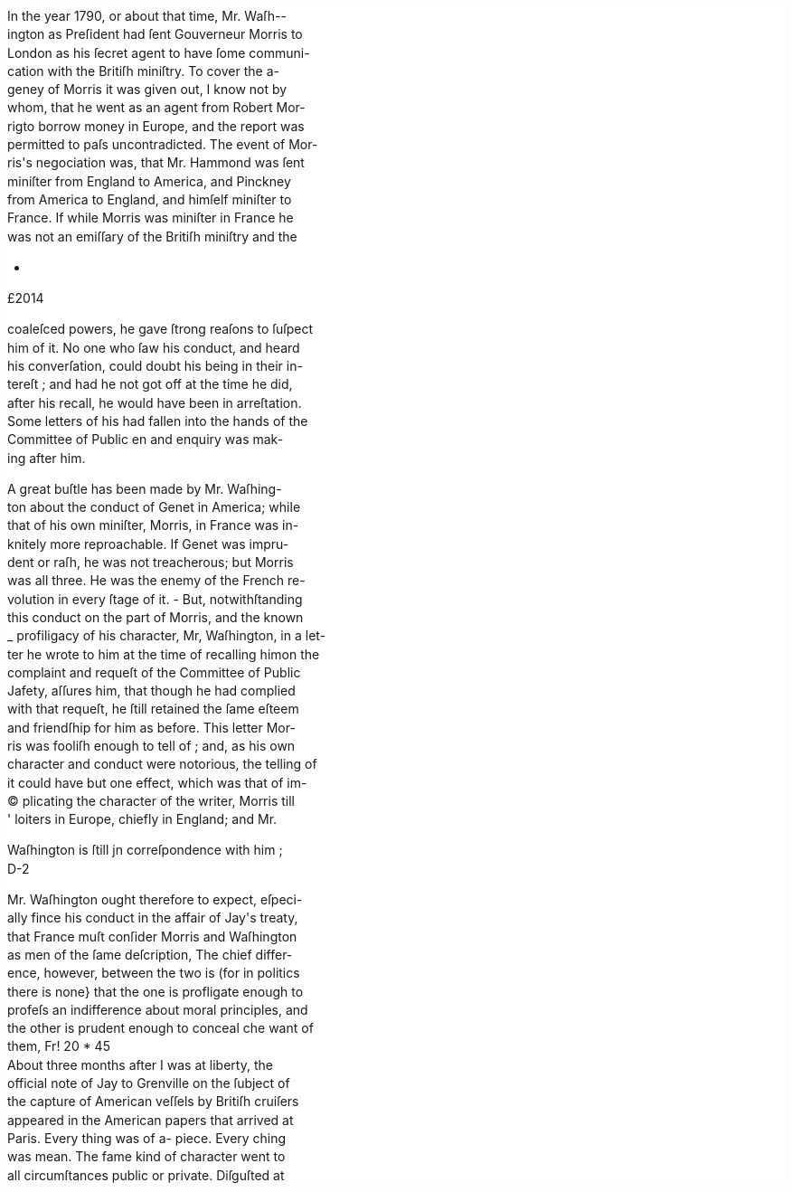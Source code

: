 In the year 1790, or about that time, Mr. Waſh--  
ington as Preſident had ſent Gouverneur Morris to  
London as his ſecret agent to have ſome communi-  
cation with the Britiſh miniſtry. To cover the a-  
geney of Morris it was given out, I know not by  
whom, that he went as an agent from Robert Mor-  
rigto borrow money in Europe, and the report was  
permitted to paſs uncontradicted. The event of Mor-  
ris&#x27;s negociation was, that Mr. Hammond was ſent  
miniſter from England to America, and Pinckney  
from America to England, and himſelf miniſter to  
France. If while Morris was miniſter in France he  
was not an emiſſary of the Britiſh miniſtry and the  
  
*  
  
£2014  
  
coaleſced powers, he gave ſtrong reaſons to ſuſpect  
him of it. No one who ſaw his conduct, and heard  
his converſation, could doubt his being in their in-  
tereſt ; and had he not got off at the time he did,  
after his recall, he would have been in arreſtation.  
Some letters of his had fallen into the hands of the  
Committee of Public en and enquiry was mak-  
ing after him.  
  
A great buſtle has been made by Mr. Waſhing-  
ton about the conduct of Genet in America; while  
that of his own miniſter, Morris, in France was in-  
knitely more reproachable. If Genet was impru-  
dent or raſh, he was not treacherous; but Morris  
was all three. He was the enemy of the French re-  
volution in every ſtage of it. - But, notwithſtanding  
this conduct on the part of Morris, and the known  
_ profiligacy of his character, Mr, Waſhington, in a let-  
ter he wrote to him at the time of recalling himon the  
complaint and requeſt of the Committee of Public  
Jafety, aſſures him, that though he had complied  
with that requeſt, he ſtill retained the ſame eſteem  
and friendſhip for him as before. This letter Mor-  
ris was fooliſh enough to tell of ; and, as his own  
character and conduct were notorious, the telling of  
it could have but one effect, which was that of im-  
© plicating the character of the writer, Morris till  
&#x27; loiters in Europe, chiefly in England; and Mr.  
  
Waſhington is ſtill jn correſpondence with him ;  
D-2  
  
  
Mr. Waſhington ought therefore to expect, eſpeci-  
ally fince his conduct in the affair of Jay&#x27;s treaty,  
that France muſt conſider Morris and Waſhington  
as men of the ſame deſcription, The chief differ-  
ence, however, between the two is (for in politics  
there is none} that the one is profligate enough to  
profeſs an indifference about moral principles, and  
the other is prudent enough to conceal che want of  
them, Fr! 20 * 45  
About three months after I was at liberty, the  
official note of Jay to Grenville on the ſubject of  
the capture of American veſſels by Britiſh cruiſers  
appeared in the American papers that arrived at  
Paris. Every thing was of a- piece. Every ching  
was mean. The fame kind of character went to  
all circumſtances public or private. Diſguſted at  